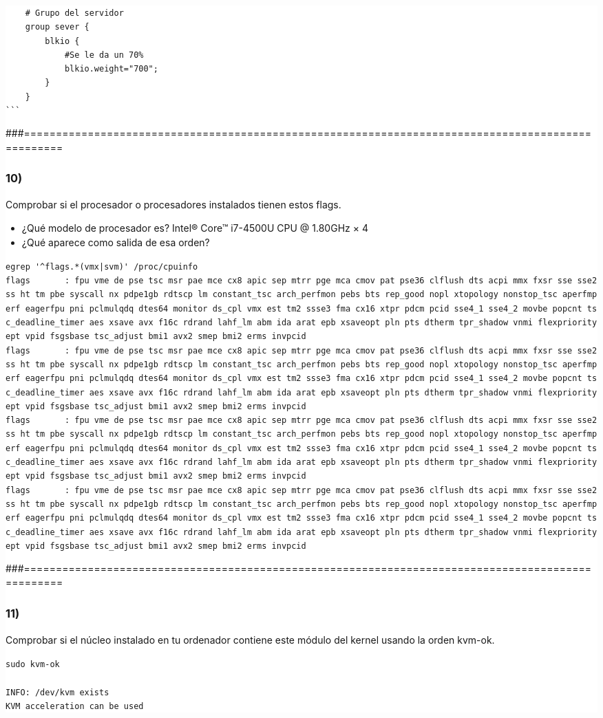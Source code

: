 		# Grupo del servidor
		group sever { 
			blkio {
				#Se le da un 70%
				blkio.weight="700"; 
			}
		}
	```

###==================================================================================================
### 10)
Comprobar si el procesador o procesadores instalados tienen estos flags. 
* ¿Qué modelo de procesador es? Intel® Core™ i7-4500U CPU @ 1.80GHz × 4
* ¿Qué aparece como salida de esa orden?
```
egrep '^flags.*(vmx|svm)' /proc/cpuinfo
flags		: fpu vme de pse tsc msr pae mce cx8 apic sep mtrr pge mca cmov pat pse36 clflush dts acpi mmx fxsr sse sse2 ss ht tm pbe syscall nx pdpe1gb rdtscp lm constant_tsc arch_perfmon pebs bts rep_good nopl xtopology nonstop_tsc aperfmperf eagerfpu pni pclmulqdq dtes64 monitor ds_cpl vmx est tm2 ssse3 fma cx16 xtpr pdcm pcid sse4_1 sse4_2 movbe popcnt tsc_deadline_timer aes xsave avx f16c rdrand lahf_lm abm ida arat epb xsaveopt pln pts dtherm tpr_shadow vnmi flexpriority ept vpid fsgsbase tsc_adjust bmi1 avx2 smep bmi2 erms invpcid
flags		: fpu vme de pse tsc msr pae mce cx8 apic sep mtrr pge mca cmov pat pse36 clflush dts acpi mmx fxsr sse sse2 ss ht tm pbe syscall nx pdpe1gb rdtscp lm constant_tsc arch_perfmon pebs bts rep_good nopl xtopology nonstop_tsc aperfmperf eagerfpu pni pclmulqdq dtes64 monitor ds_cpl vmx est tm2 ssse3 fma cx16 xtpr pdcm pcid sse4_1 sse4_2 movbe popcnt tsc_deadline_timer aes xsave avx f16c rdrand lahf_lm abm ida arat epb xsaveopt pln pts dtherm tpr_shadow vnmi flexpriority ept vpid fsgsbase tsc_adjust bmi1 avx2 smep bmi2 erms invpcid
flags		: fpu vme de pse tsc msr pae mce cx8 apic sep mtrr pge mca cmov pat pse36 clflush dts acpi mmx fxsr sse sse2 ss ht tm pbe syscall nx pdpe1gb rdtscp lm constant_tsc arch_perfmon pebs bts rep_good nopl xtopology nonstop_tsc aperfmperf eagerfpu pni pclmulqdq dtes64 monitor ds_cpl vmx est tm2 ssse3 fma cx16 xtpr pdcm pcid sse4_1 sse4_2 movbe popcnt tsc_deadline_timer aes xsave avx f16c rdrand lahf_lm abm ida arat epb xsaveopt pln pts dtherm tpr_shadow vnmi flexpriority ept vpid fsgsbase tsc_adjust bmi1 avx2 smep bmi2 erms invpcid
flags		: fpu vme de pse tsc msr pae mce cx8 apic sep mtrr pge mca cmov pat pse36 clflush dts acpi mmx fxsr sse sse2 ss ht tm pbe syscall nx pdpe1gb rdtscp lm constant_tsc arch_perfmon pebs bts rep_good nopl xtopology nonstop_tsc aperfmperf eagerfpu pni pclmulqdq dtes64 monitor ds_cpl vmx est tm2 ssse3 fma cx16 xtpr pdcm pcid sse4_1 sse4_2 movbe popcnt tsc_deadline_timer aes xsave avx f16c rdrand lahf_lm abm ida arat epb xsaveopt pln pts dtherm tpr_shadow vnmi flexpriority ept vpid fsgsbase tsc_adjust bmi1 avx2 smep bmi2 erms invpcid
```

###==================================================================================================
### 11)
Comprobar si el núcleo instalado en tu ordenador contiene este módulo del kernel usando la orden kvm-ok.
```
sudo kvm-ok

INFO: /dev/kvm exists
KVM acceleration can be used
```

